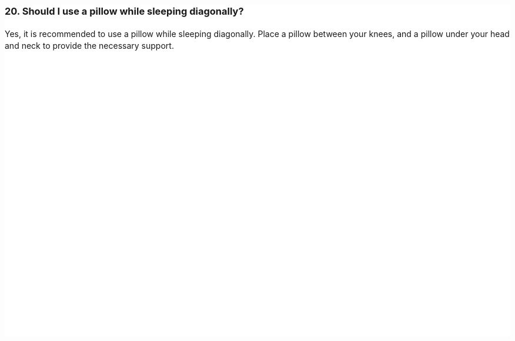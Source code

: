 <h3>20. Should I use a pillow while sleeping diagonally?</h3>
Yes, it is recommended to use a pillow while sleeping diagonally. Place a pillow between your knees, and a pillow under your head and neck to provide the necessary support.

<div style="position: relative; padding-bottom: 56.25%; overflow: hidden"><iframe src="https://www.youtube.com/embed/N8-pg9sI8Xo" frameborder="0" allow="accelerometer; autoplay; clipboard-write; encrypted-media; gyroscope; picture-in-picture; web-share" allowfullscreen style="position: absolute; top: 0; left: 0; width: 100%; height: 100%;"></iframe>
</div>